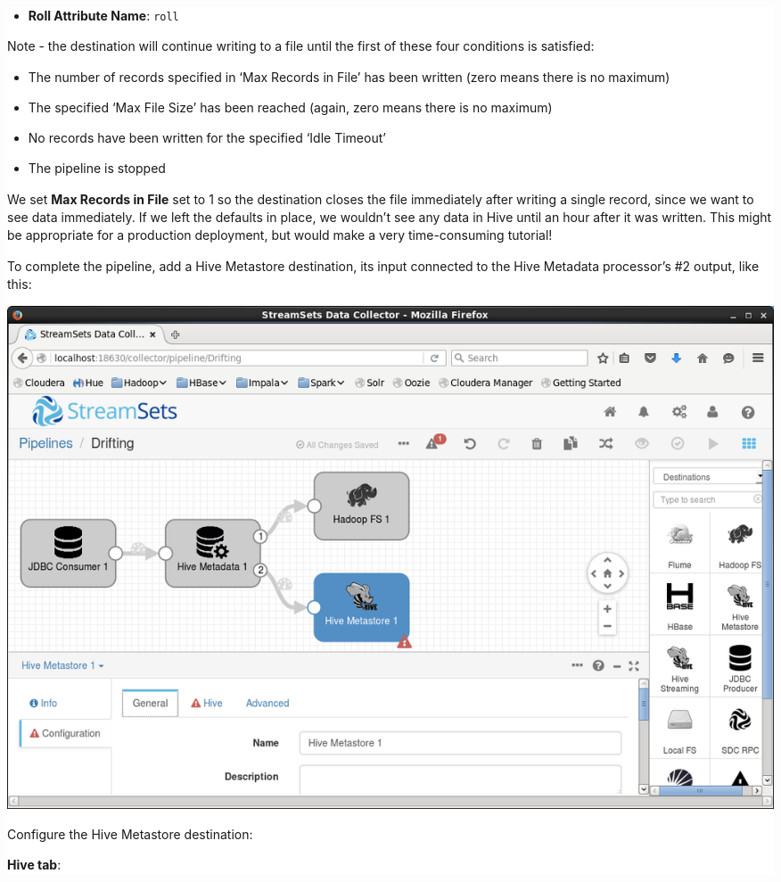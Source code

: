 * **Roll Attribute Name**: `roll`

Note - the destination will continue writing to a file until the first of these four conditions is satisfied:

* The number of records specified in ‘Max Records in File’ has been written (zero means there is no maximum)

* The specified ‘Max File Size’ has been reached (again, zero means there is no maximum)

* No records have been written for the specified ‘Idle Timeout’

* The pipeline is stopped

We set **Max Records in File** set to 1 so the destination closes the file immediately after writing a single record, since we want to see data immediately. If we left the defaults in place, we wouldn’t see any data in Hive until an hour after it was written. This might be appropriate for a production deployment, but would make a very time-consuming tutorial!

To complete the pipeline, add a Hive Metastore destination, its input connected to the Hive Metadata processor’s #2 output, like this:

![image alt text](image_5.png)

Configure the Hive Metastore destination:

**Hive tab**:
